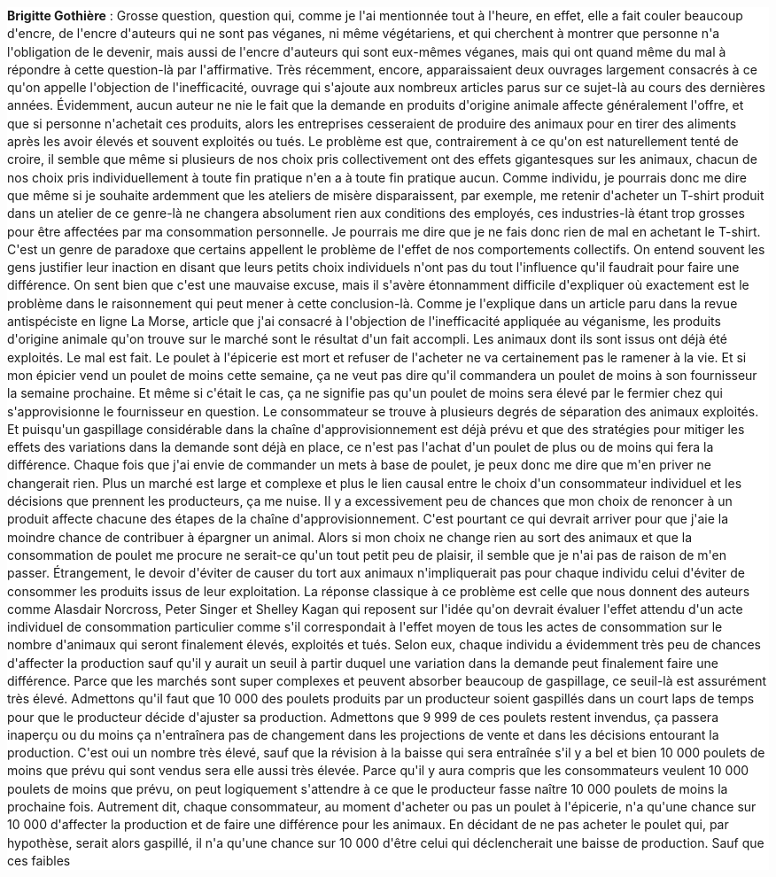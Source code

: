 **Brigitte Gothière** : Grosse question, question qui, comme je l'ai mentionnée tout à l'heure, en effet, elle a fait couler beaucoup d'encre, de l'encre d'auteurs qui ne sont pas véganes, ni même végétariens, et qui cherchent à montrer que personne n'a l'obligation de le devenir, mais aussi de l'encre d'auteurs qui sont eux-mêmes véganes, mais qui ont quand même du mal à répondre à cette question-là par l'affirmative. Très récemment, encore, apparaissaient deux ouvrages largement consacrés à ce qu'on appelle l'objection de l'inefficacité, ouvrage qui s'ajoute aux nombreux articles parus sur ce sujet-là au cours des dernières années. Évidemment, aucun auteur ne nie le fait que la demande en produits d'origine animale affecte généralement l'offre, et que si personne n'achetait ces produits, alors les entreprises cesseraient de produire des animaux pour en tirer des aliments après les avoir élevés et souvent exploités ou tués. Le problème est que, contrairement à ce qu'on est naturellement tenté de croire, il semble que même si plusieurs de nos choix pris collectivement ont des effets gigantesques sur les animaux, chacun de nos choix pris individuellement à toute fin pratique n'en a à toute fin pratique aucun. Comme individu, je pourrais donc me dire que même si je souhaite ardemment que les ateliers de misère disparaissent, par exemple, me retenir d'acheter un T-shirt produit dans un atelier de ce genre-là ne changera absolument rien aux conditions des employés, ces industries-là étant trop grosses pour être affectées par ma consommation personnelle. Je pourrais me dire que je ne fais donc rien de mal en achetant le T-shirt. C'est un genre de paradoxe que certains appellent le problème de l'effet de nos comportements collectifs. On entend souvent les gens justifier leur inaction en disant que leurs petits choix individuels n'ont pas du tout l'influence qu'il faudrait pour faire une différence. On sent bien que c'est une mauvaise excuse, mais il s'avère étonnamment difficile d'expliquer où exactement est le problème dans le raisonnement qui peut mener à cette conclusion-là. Comme je l'explique dans un article paru dans la revue antispéciste en ligne La Morse, article que j'ai consacré à l'objection de l'inefficacité appliquée au véganisme, les produits d'origine animale qu'on trouve sur le marché sont le résultat d'un fait accompli. Les animaux dont ils sont issus ont déjà été exploités. Le mal est fait. Le poulet à l'épicerie est mort et refuser de l'acheter ne va certainement pas le ramener à la vie. Et si mon épicier vend un poulet de moins cette semaine, ça ne veut pas dire qu'il commandera un poulet de moins à son fournisseur la semaine prochaine. Et même si c'était le cas, ça ne signifie pas qu'un poulet de moins sera élevé par le fermier chez qui s'approvisionne le fournisseur en question. Le consommateur se trouve à plusieurs degrés de séparation des animaux exploités. Et puisqu'un gaspillage considérable dans la chaîne d'approvisionnement est déjà prévu et que des stratégies pour mitiger les effets des variations dans la demande sont déjà en place, ce n'est pas l'achat d'un poulet de plus ou de moins qui fera la différence. Chaque fois que j'ai envie de commander un mets à base de poulet, je peux donc me dire que m'en priver ne changerait rien. Plus un marché est large et complexe et plus le lien causal entre le choix d'un consommateur individuel et les décisions que prennent les producteurs, ça me nuise. Il y a excessivement peu de chances que mon choix de renoncer à un produit affecte chacune des étapes de la chaîne d'approvisionnement. C'est pourtant ce qui devrait arriver pour que j'aie la moindre chance de contribuer à épargner un animal. Alors si mon choix ne change rien au sort des animaux et que la consommation de poulet me procure ne serait-ce qu'un tout petit peu de plaisir, il semble que je n'ai pas de raison de m'en passer. Étrangement, le devoir d'éviter de causer du tort aux animaux n'impliquerait pas pour chaque individu celui d'éviter de consommer les produits issus de leur exploitation. La réponse classique à ce problème est celle que nous donnent des auteurs comme Alasdair Norcross, Peter Singer et Shelley Kagan qui reposent sur l'idée qu'on devrait évaluer l'effet attendu d'un acte individuel de consommation particulier comme s'il correspondait à l'effet moyen de tous les actes de consommation sur le nombre d'animaux qui seront finalement élevés, exploités et tués. Selon eux, chaque individu a évidemment très peu de chances d'affecter la production sauf qu'il y aurait un seuil à partir duquel une variation dans la demande peut finalement faire une différence. Parce que les marchés sont super complexes et peuvent absorber beaucoup de gaspillage, ce seuil-là est assurément très élevé. Admettons qu'il faut que 10 000 des poulets produits par un producteur soient gaspillés dans un court laps de temps pour que le producteur décide d'ajuster sa production. Admettons que 9 999 de ces poulets restent invendus, ça passera inaperçu ou du moins ça n'entraînera pas de changement dans les projections de vente et dans les décisions entourant la production. C'est oui un nombre très élevé, sauf que la révision à la baisse qui sera entraînée s'il y a bel et bien 10 000 poulets de moins que prévu qui sont vendus sera elle aussi très élevée. Parce qu'il y aura compris que les consommateurs veulent 10 000 poulets de moins que prévu, on peut logiquement s'attendre à ce que le producteur fasse naître 10 000 poulets de moins la prochaine fois. Autrement dit, chaque consommateur, au moment d'acheter ou pas un poulet à l'épicerie, n'a qu'une chance sur 10 000 d'affecter la production et de faire une différence pour les animaux. En décidant de ne pas acheter le poulet qui, par hypothèse, serait alors gaspillé, il n'a qu'une chance sur 10 000 d'être celui qui déclencherait une baisse de production. Sauf que ces faibles